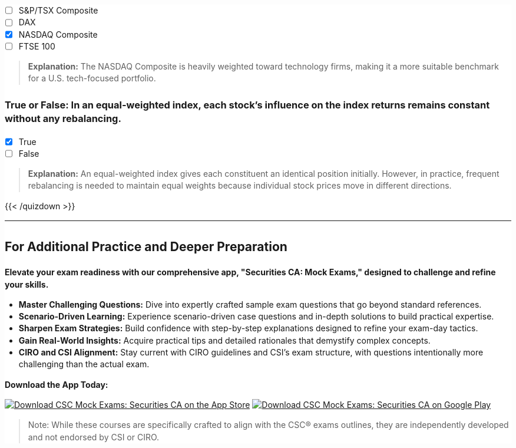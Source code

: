 - [ ] S&P/TSX Composite
- [ ] DAX
- [x] NASDAQ Composite
- [ ] FTSE 100

> **Explanation:** The NASDAQ Composite is heavily weighted toward technology firms, making it a more suitable benchmark for a U.S. tech-focused portfolio.

### True or False: In an equal-weighted index, each stock’s influence on the index returns remains constant without any rebalancing.

- [x] True
- [ ] False

> **Explanation:** An equal-weighted index gives each constituent an identical position initially. However, in practice, frequent rebalancing is needed to maintain equal weights because individual stock prices move in different directions.

{{< /quizdown >}}

--------------------------------------------------------------------------------

## For Additional Practice and Deeper Preparation

**Elevate your exam readiness with our comprehensive app, "Securities CA: Mock Exams," designed to challenge and refine your skills.**

* **Master Challenging Questions:** Dive into expertly crafted sample exam questions that go beyond standard references.
* **Scenario-Driven Learning:** Experience scenario-driven case questions and in-depth solutions to build practical expertise.
* **Sharpen Exam Strategies:** Build confidence with step-by-step explanations designed to refine your exam-day tactics.
* **Gain Real-World Insights:** Acquire practical tips and detailed rationales that demystify complex concepts.
* **CIRO and CSI Alignment:** Stay current with CIRO guidelines and CSI’s exam structure, with questions intentionally more challenging than the actual exam.

**Download the App Today:**

[<img src="https://upload.wikimedia.org/wikipedia/commons/3/3c/Download_on_the_App_Store_Badge.svg" height="50" alt="Download CSC Mock Exams: Securities CA on the App Store">](https://apps.apple.com/us/app/securities-ca-mock-exams/id1667869674)
[<img src="https://upload.wikimedia.org/wikipedia/commons/7/78/Google_Play_Store_badge_EN.svg" height="50" alt="Download CSC Mock Exams: Securities CA on Google Play">](https://play.google.com/store/apps/details?id=ca.tokenizer.cscexams)


> Note: While these courses are specifically crafted to align with the CSC® exams outlines, they are independently developed and not endorsed by CSI or CIRO.
